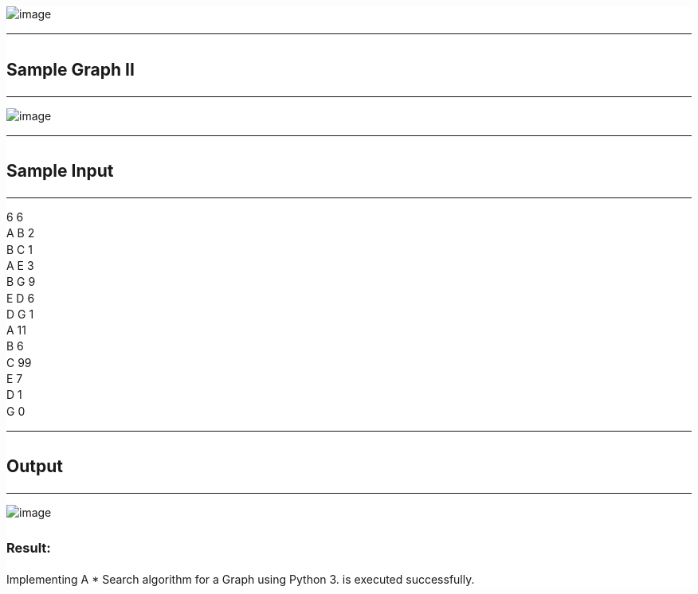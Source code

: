 
![image](https://github.com/user-attachments/assets/ac8a5725-93b0-44e9-bba7-8a32d7ee80ee)



<hr>
<h2>Sample Graph II</h2>
<hr>

![image](https://github.com/natsaravanan/19AI405FUNDAMENTALSOFARTIFICIALINTELLIGENCE/assets/87870499/acbb09cb-ed39-48e5-a59b-2f8d61b978a3)


<hr>
<h2>Sample Input</h2>
<hr>
6 6 <br>
A B 2 <br>
B C 1 <br>
A E 3 <br>
B G 9 <br>
E D 6 <br>
D G 1 <br>
A 11 <br>
B 6 <br>
C 99 <br>
E 7 <br>
D 1 <br>
G 0 <br>
<hr>
<h2>Output</h2>
<hr>

![image](https://github.com/user-attachments/assets/175123a9-8519-4ec4-b3f6-1151b674380d)

### Result:
Implementing A * Search algorithm for a Graph using Python 3. is executed successfully.
